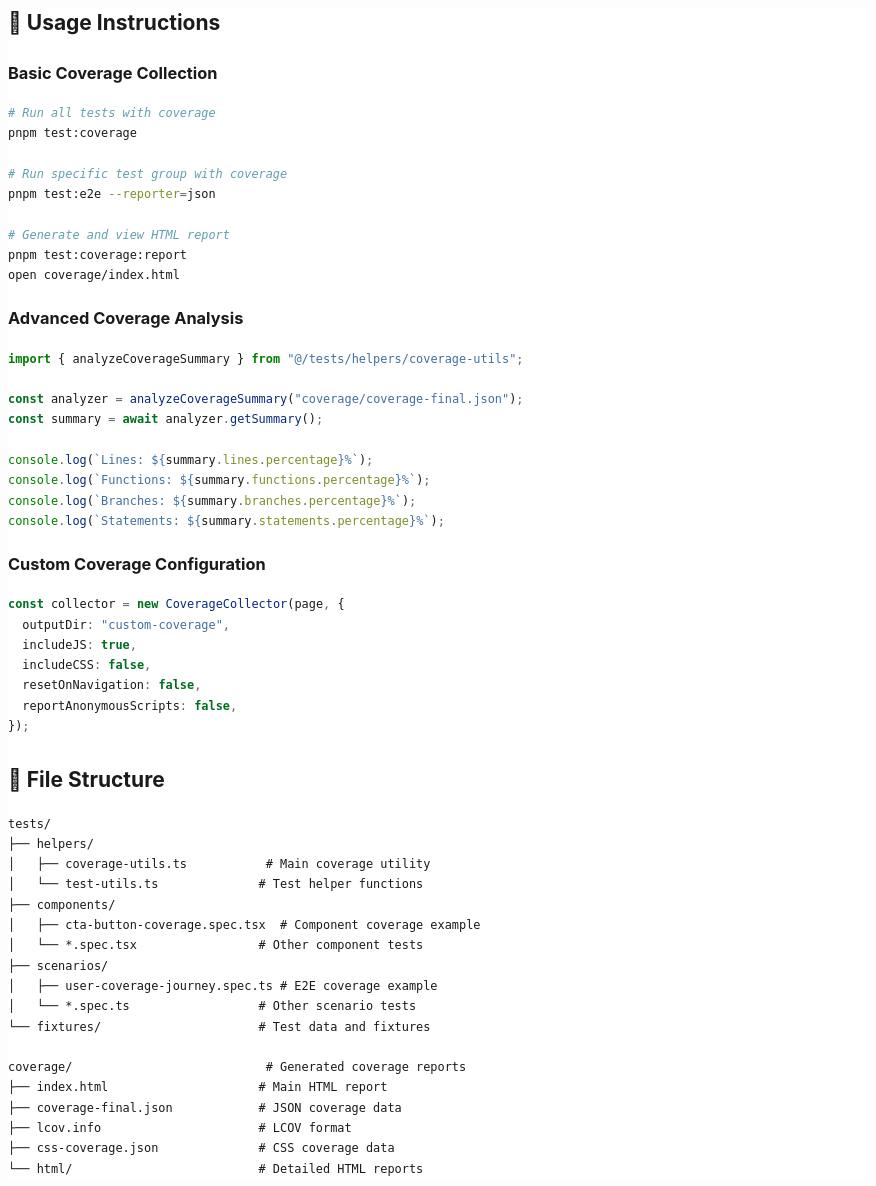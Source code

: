 ## 🔧 Usage Instructions

### Basic Coverage Collection

```bash
# Run all tests with coverage
pnpm test:coverage

# Run specific test group with coverage
pnpm test:e2e --reporter=json

# Generate and view HTML report
pnpm test:coverage:report
open coverage/index.html
```

### Advanced Coverage Analysis

```typescript
import { analyzeCoverageSummary } from "@/tests/helpers/coverage-utils";

const analyzer = analyzeCoverageSummary("coverage/coverage-final.json");
const summary = await analyzer.getSummary();

console.log(`Lines: ${summary.lines.percentage}%`);
console.log(`Functions: ${summary.functions.percentage}%`);
console.log(`Branches: ${summary.branches.percentage}%`);
console.log(`Statements: ${summary.statements.percentage}%`);
```

### Custom Coverage Configuration

```typescript
const collector = new CoverageCollector(page, {
  outputDir: "custom-coverage",
  includeJS: true,
  includeCSS: false,
  resetOnNavigation: false,
  reportAnonymousScripts: false,
});
```

## 📁 File Structure

```
tests/
├── helpers/
│   ├── coverage-utils.ts           # Main coverage utility
│   └── test-utils.ts              # Test helper functions
├── components/
│   ├── cta-button-coverage.spec.tsx  # Component coverage example
│   └── *.spec.tsx                 # Other component tests
├── scenarios/
│   ├── user-coverage-journey.spec.ts # E2E coverage example
│   └── *.spec.ts                  # Other scenario tests
└── fixtures/                      # Test data and fixtures

coverage/                           # Generated coverage reports
├── index.html                     # Main HTML report
├── coverage-final.json            # JSON coverage data
├── lcov.info                      # LCOV format
├── css-coverage.json              # CSS coverage data
└── html/                          # Detailed HTML reports

```